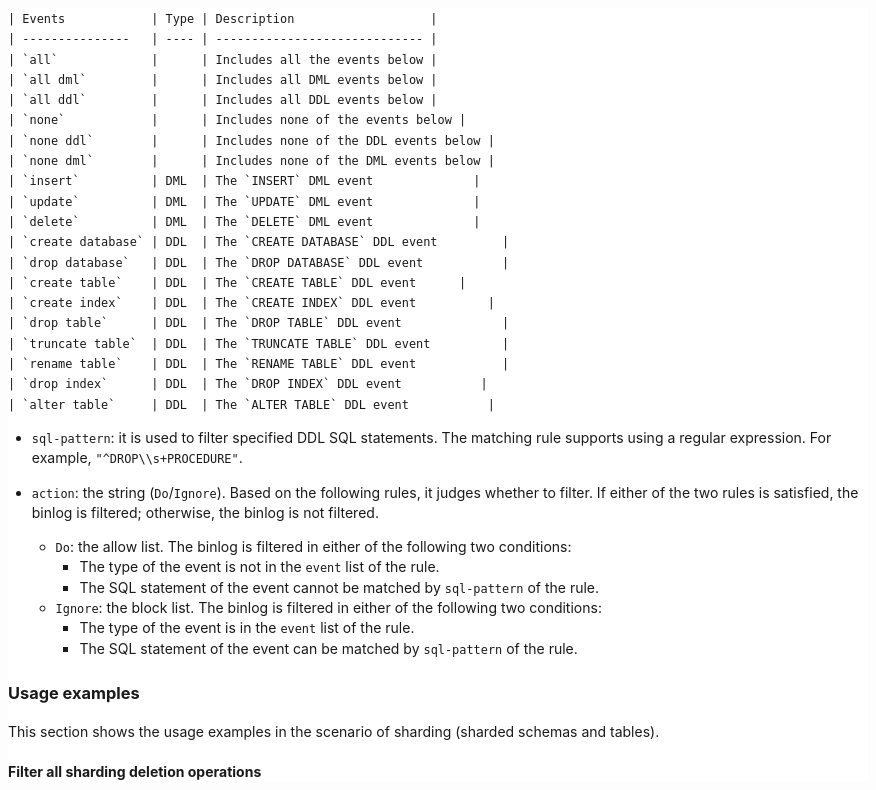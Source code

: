     | Events            | Type | Description                   |
    | ---------------   | ---- | ----------------------------- |
    | `all`             |      | Includes all the events below |
    | `all dml`         |      | Includes all DML events below |
    | `all ddl`         |      | Includes all DDL events below |
    | `none`            |      | Includes none of the events below |
    | `none ddl`        |      | Includes none of the DDL events below |
    | `none dml`        |      | Includes none of the DML events below |
    | `insert`          | DML  | The `INSERT` DML event              |
    | `update`          | DML  | The `UPDATE` DML event              |
    | `delete`          | DML  | The `DELETE` DML event              |
    | `create database` | DDL  | The `CREATE DATABASE` DDL event         |
    | `drop database`   | DDL  | The `DROP DATABASE` DDL event           |
    | `create table`    | DDL  | The `CREATE TABLE` DDL event      |
    | `create index`    | DDL  | The `CREATE INDEX` DDL event          |
    | `drop table`      | DDL  | The `DROP TABLE` DDL event              |
    | `truncate table`  | DDL  | The `TRUNCATE TABLE` DDL event          |
    | `rename table`    | DDL  | The `RENAME TABLE` DDL event            |
    | `drop index`      | DDL  | The `DROP INDEX` DDL event           |
    | `alter table`     | DDL  | The `ALTER TABLE` DDL event           |

- `sql-pattern`: it is used to filter specified DDL SQL statements. The matching rule supports using a regular expression. For example, `"^DROP\\s+PROCEDURE"`.

- `action`: the string (`Do`/`Ignore`). Based on the following rules, it judges whether to filter. If either of the two rules is satisfied, the binlog is filtered; otherwise, the binlog is not filtered.

    - `Do`: the allow list. The binlog is filtered in either of the following two conditions:
        - The type of the event is not in the `event` list of the rule.
        - The SQL statement of the event cannot be matched by `sql-pattern` of the rule.
    - `Ignore`: the block list. The binlog is filtered in either of the following two conditions:
        - The type of the event is in the `event` list of the rule.
        - The SQL statement of the event can be matched by `sql-pattern` of the rule.

### Usage examples

This section shows the usage examples in the scenario of sharding (sharded schemas and tables).

#### Filter all sharding deletion operations

